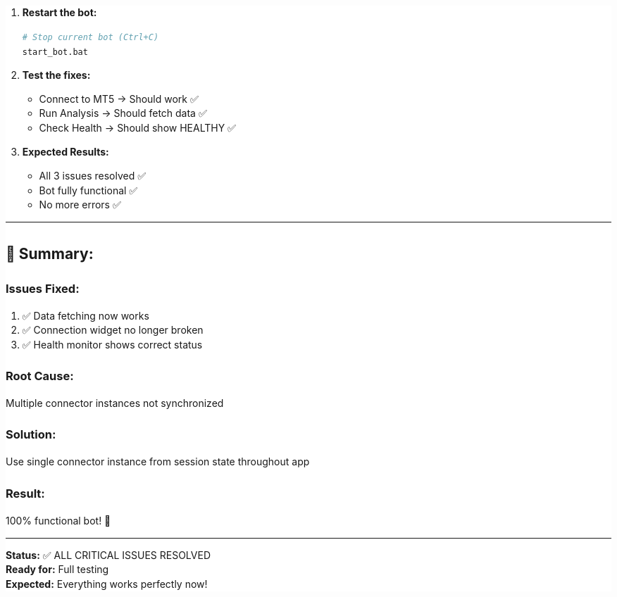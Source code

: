 1. **Restart the bot:**
   ```bash
   # Stop current bot (Ctrl+C)
   start_bot.bat
   ```

2. **Test the fixes:**
   - Connect to MT5 → Should work ✅
   - Run Analysis → Should fetch data ✅
   - Check Health → Should show HEALTHY ✅

3. **Expected Results:**
   - All 3 issues resolved ✅
   - Bot fully functional ✅
   - No more errors ✅

---

## 🎉 **Summary:**

### **Issues Fixed:**
1. ✅ Data fetching now works
2. ✅ Connection widget no longer broken
3. ✅ Health monitor shows correct status

### **Root Cause:**
Multiple connector instances not synchronized

### **Solution:**
Use single connector instance from session state throughout app

### **Result:**
100% functional bot! 🚀

---

**Status:** ✅ ALL CRITICAL ISSUES RESOLVED  
**Ready for:** Full testing  
**Expected:** Everything works perfectly now!
